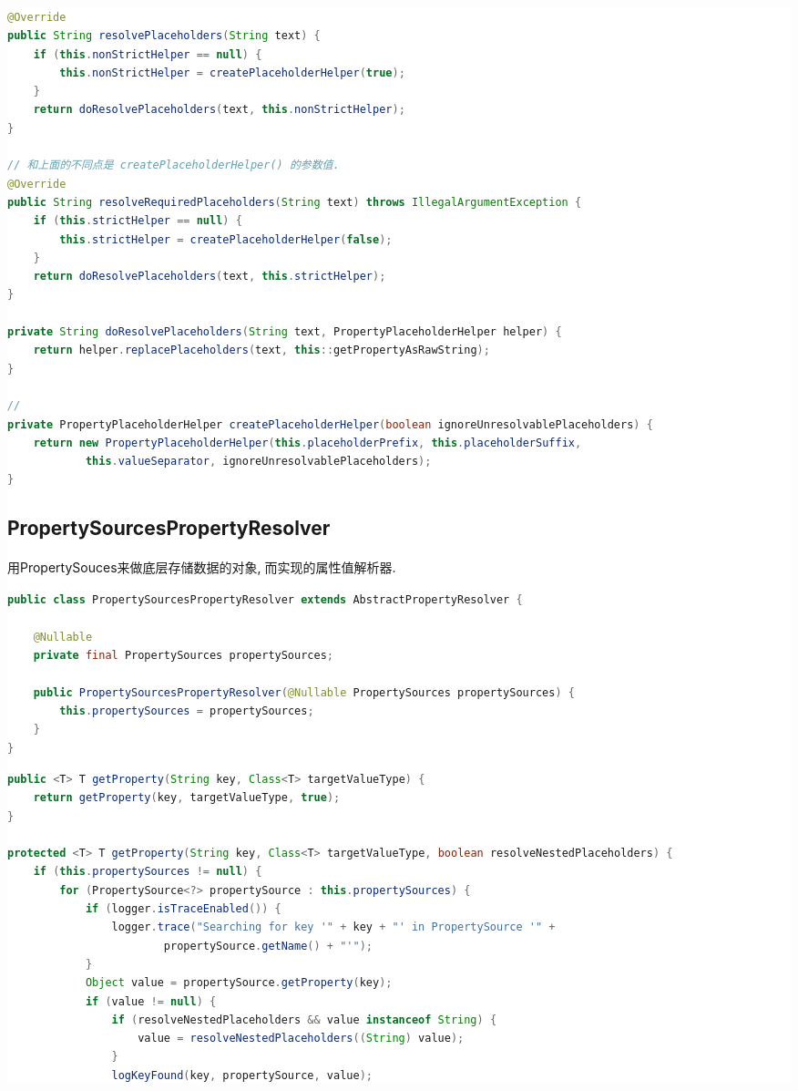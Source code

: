 
```java
@Override
public String resolvePlaceholders(String text) {
    if (this.nonStrictHelper == null) {
        this.nonStrictHelper = createPlaceholderHelper(true);
    }
    return doResolvePlaceholders(text, this.nonStrictHelper);
}

// 和上面的不同点是 createPlaceholderHelper() 的参数值.
@Override
public String resolveRequiredPlaceholders(String text) throws IllegalArgumentException {
    if (this.strictHelper == null) {
        this.strictHelper = createPlaceholderHelper(false);
    }
    return doResolvePlaceholders(text, this.strictHelper);
}

private String doResolvePlaceholders(String text, PropertyPlaceholderHelper helper) {
    return helper.replacePlaceholders(text, this::getPropertyAsRawString);
}

//
private PropertyPlaceholderHelper createPlaceholderHelper(boolean ignoreUnresolvablePlaceholders) {
    return new PropertyPlaceholderHelper(this.placeholderPrefix, this.placeholderSuffix,
            this.valueSeparator, ignoreUnresolvablePlaceholders);
}

```

## PropertySourcesPropertyResolver
用PropertySouces来做底层存储数据的对象, 而实现的属性值解析器.

```java
public class PropertySourcesPropertyResolver extends AbstractPropertyResolver {

	@Nullable
	private final PropertySources propertySources;

	public PropertySourcesPropertyResolver(@Nullable PropertySources propertySources) {
		this.propertySources = propertySources;
	}
}
```


```java
public <T> T getProperty(String key, Class<T> targetValueType) {
    return getProperty(key, targetValueType, true);
}

protected <T> T getProperty(String key, Class<T> targetValueType, boolean resolveNestedPlaceholders) {
    if (this.propertySources != null) {
        for (PropertySource<?> propertySource : this.propertySources) {
            if (logger.isTraceEnabled()) {
                logger.trace("Searching for key '" + key + "' in PropertySource '" +
                        propertySource.getName() + "'");
            }
            Object value = propertySource.getProperty(key);
            if (value != null) {
                if (resolveNestedPlaceholders && value instanceof String) {
                    value = resolveNestedPlaceholders((String) value);
                }
                logKeyFound(key, propertySource, value);
```